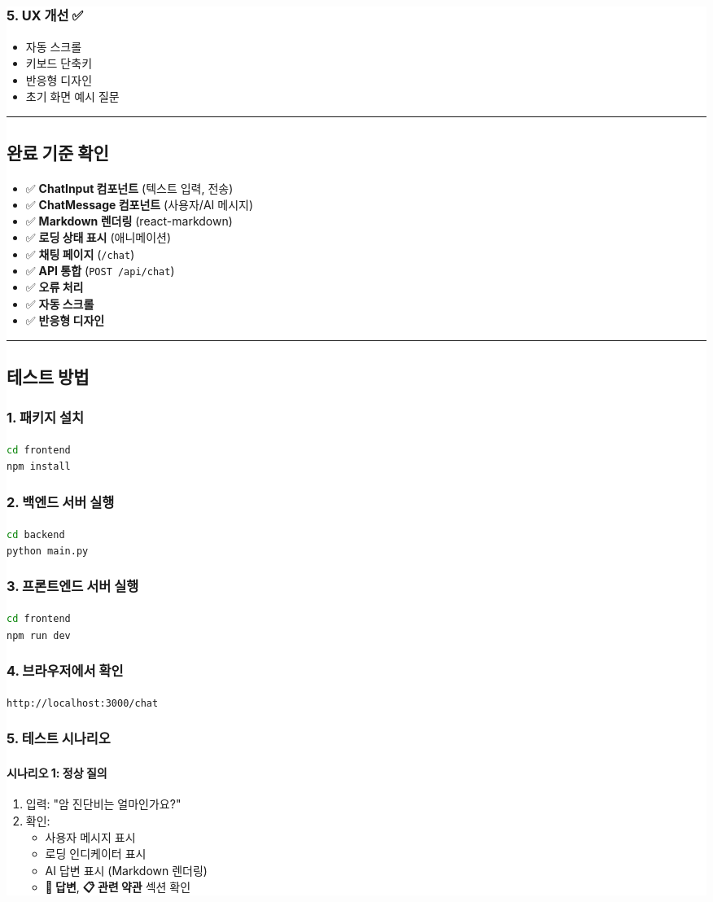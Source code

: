### 5. UX 개선 ✅
- 자동 스크롤
- 키보드 단축키
- 반응형 디자인
- 초기 화면 예시 질문

---

## 완료 기준 확인

- ✅ **ChatInput 컴포넌트** (텍스트 입력, 전송)
- ✅ **ChatMessage 컴포넌트** (사용자/AI 메시지)
- ✅ **Markdown 렌더링** (react-markdown)
- ✅ **로딩 상태 표시** (애니메이션)
- ✅ **채팅 페이지** (`/chat`)
- ✅ **API 통합** (`POST /api/chat`)
- ✅ **오류 처리**
- ✅ **자동 스크롤**
- ✅ **반응형 디자인**

---

## 테스트 방법

### 1. 패키지 설치
```bash
cd frontend
npm install
```

### 2. 백엔드 서버 실행
```bash
cd backend
python main.py
```

### 3. 프론트엔드 서버 실행
```bash
cd frontend
npm run dev
```

### 4. 브라우저에서 확인
```
http://localhost:3000/chat
```

### 5. 테스트 시나리오

#### 시나리오 1: 정상 질의
1. 입력: "암 진단비는 얼마인가요?"
2. 확인:
   - 사용자 메시지 표시
   - 로딩 인디케이터 표시
   - AI 답변 표시 (Markdown 렌더링)
   - **📌 답변**, **📋 관련 약관** 섹션 확인
